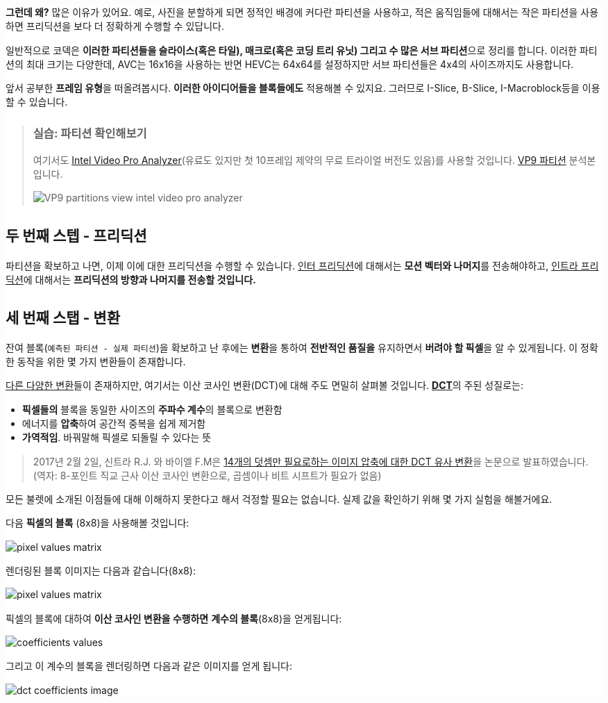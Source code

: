 **그런데 왜?** 많은 이유가 있어요. 예로, 사진을 분할하게 되면 정적인 배경에 커다란 파티션을 사용하고, 적은 움직임들에 대해서는 작은 파티션을 사용하면 프리딕션을 보다 더 정확하게 수행할 수 있답니다.   

일반적으로 코덱은 **이러한 파티션들을 슬라이스(혹은 타일), 매크로(혹은 코딩 트리 유닛) 그리고 수 많은 서브 파티션**으로 정리를 합니다. 이러한 파티션의 최대 크기는 다양한데, AVC는 16x16을 사용하는 반면 HEVC는 64x64를 설정하지만 서브 파티션들은 4x4의 사이즈까지도 사용합니다.  

앞서 공부한 **프레임 유형**을 떠올려봅시다. **이러한 아이디어들을 블록들에도** 적용해볼 수 있지요. 그러므로 I-Slice, B-Slice, I-Macroblock등을 이용할 수 있습니다.  

> ### 실습: 파티션 확인해보기
> 여기서도 [Intel Video Pro Analyzer](https://software.intel.com/en-us/intel-video-pro-analyzer)(유료도 있지만 첫 10프레임 제약의 무료 트라이얼 버전도 있음)를 사용할 것입니다. [VP9 파티션](/encoding_pratical_examples.md#transcoding) 분석본입니다. 
> 
> ![VP9 partitions view intel video pro analyzer ](/i/paritions_view_intel_video_pro_analyzer.png "VP9 partitions view intel video pro analyzer")

## 두 번째 스텝 - 프리딕션

파티션을 확보하고 나면, 이제 이에 대한 프리딕션을 수행할 수 있습니다. [인터 프리딕션](#temporal-redundancy-inter-prediction)에 대해서는 **모션 벡터와 나머지**를 전송해야하고, [인트라 프리딕션](#spatial-redundancy-intra-prediction)에 대해서는 **프리딕션의 방향과 나머지를 전송할 것입니다.**

## 세 번째 스탭 - 변환

잔여 블록(`예측된 파티션 - 실제 파티션`)을 확보하고 난 후에는 **변환**을 통하여 **전반적인 품질을** 유지하면서 **버려야 할 픽셀**을 알 수 있게됩니다. 이 정확한 동작을 위한 몇 가지 변환들이 존재합니다.  

[다른 다양한 변환](https://en.wikipedia.org/wiki/List_of_Fourier-related_transforms#Discrete_transforms)들이 존재하지만, 여기서는 이산 코사인 변환(DCT)에 대해 주도 면밀히 살펴볼 것입니다. [**DCT**](https://en.wikipedia.org/wiki/Discrete_cosine_transform)의 주된 성질로는:

* **픽셀들의** 블록을 동일한 사이즈의 **주파수 계수**의 블록으로 변환함
* 에너지를 **압축**하여 공간적 중복을 쉽게 제거함
* **가역적임**. 바꿔말해 픽셀로 되돌릴 수 있다는 뜻

> 2017년 2월 2일, 신트라 R.J. 와 바이엘 F.M은 [14개의 덧셈만 필요로하는 이미지 압축에 대한 DCT 유사 변환](https://arxiv.org/abs/1702.00817)을 논문으로 발표하였습니다. (역자: 8-포인트 직교 근사 이산 코사인 변환으로, 곱셈이나 비트 시프트가 필요가 없음)  

모든 불렛에 소개된 이점들에 대해 이해하지 못한다고 해서 걱정할 필요는 없습니다. 실제 값을 확인하기 위해 몇 가지 실험을 해볼거에요.  

다음 **픽셀의 블록** (8x8)을 사용해볼 것입니다:

![pixel values matrix](/i/pixel_matrice.png "pixel values matrix")

렌더링된 블록 이미지는 다음과 같습니다(8x8):  

![pixel values matrix](/i/gray_image.png "pixel values matrix")

픽셀의 블록에 대하여 **이산 코사인 변환을 수행하면** **계수의 블록**(8x8)을 얻게됩니다:

![coefficients values](/i/dct_coefficient_values.png "coefficients values")

그리고 이 계수의 블록을 렌더링하면 다음과 같은 이미지를 얻게 됩니다:

![dct coefficients image](/i/dct_coefficient_image.png "dct coefficients image")
